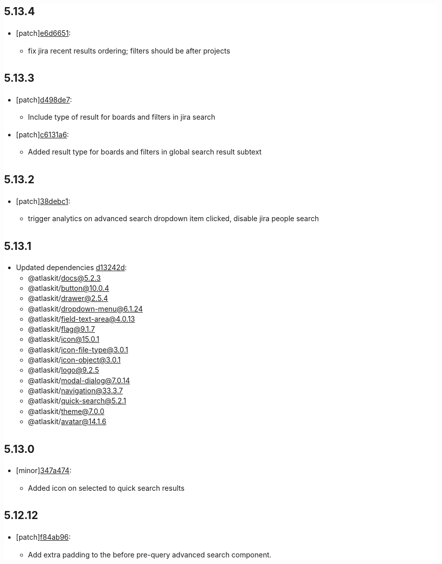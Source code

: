 ## 5.13.4

- [patch][e6d6651](https://bitbucket.org/atlassian/atlaskit-mk-2/commits/e6d6651):

  - fix jira recent results ordering; filters should be after projects

## 5.13.3

- [patch][d498de7](https://bitbucket.org/atlassian/atlaskit-mk-2/commits/d498de7):

  - Include type of result for boards and filters in jira search

- [patch][c6131a6](https://bitbucket.org/atlassian/atlaskit-mk-2/commits/c6131a6):

  - Added result type for boards and filters in global search result subtext

## 5.13.2

- [patch][38debc1](https://bitbucket.org/atlassian/atlaskit-mk-2/commits/38debc1):

  - trigger analytics on advanced search dropdown item clicked, disable jira people search

## 5.13.1

- Updated dependencies [d13242d](https://bitbucket.org/atlassian/atlaskit-mk-2/commits/d13242d):
  - @atlaskit/docs@5.2.3
  - @atlaskit/button@10.0.4
  - @atlaskit/drawer@2.5.4
  - @atlaskit/dropdown-menu@6.1.24
  - @atlaskit/field-text-area@4.0.13
  - @atlaskit/flag@9.1.7
  - @atlaskit/icon@15.0.1
  - @atlaskit/icon-file-type@3.0.1
  - @atlaskit/icon-object@3.0.1
  - @atlaskit/logo@9.2.5
  - @atlaskit/modal-dialog@7.0.14
  - @atlaskit/navigation@33.3.7
  - @atlaskit/quick-search@5.2.1
  - @atlaskit/theme@7.0.0
  - @atlaskit/avatar@14.1.6

## 5.13.0

- [minor][347a474](https://bitbucket.org/atlassian/atlaskit-mk-2/commits/347a474):

  - Added icon on selected to quick search results

## 5.12.12

- [patch][f84ab96](https://bitbucket.org/atlassian/atlaskit-mk-2/commits/f84ab96):

  - Add extra padding to the before pre-query advanced search component.
